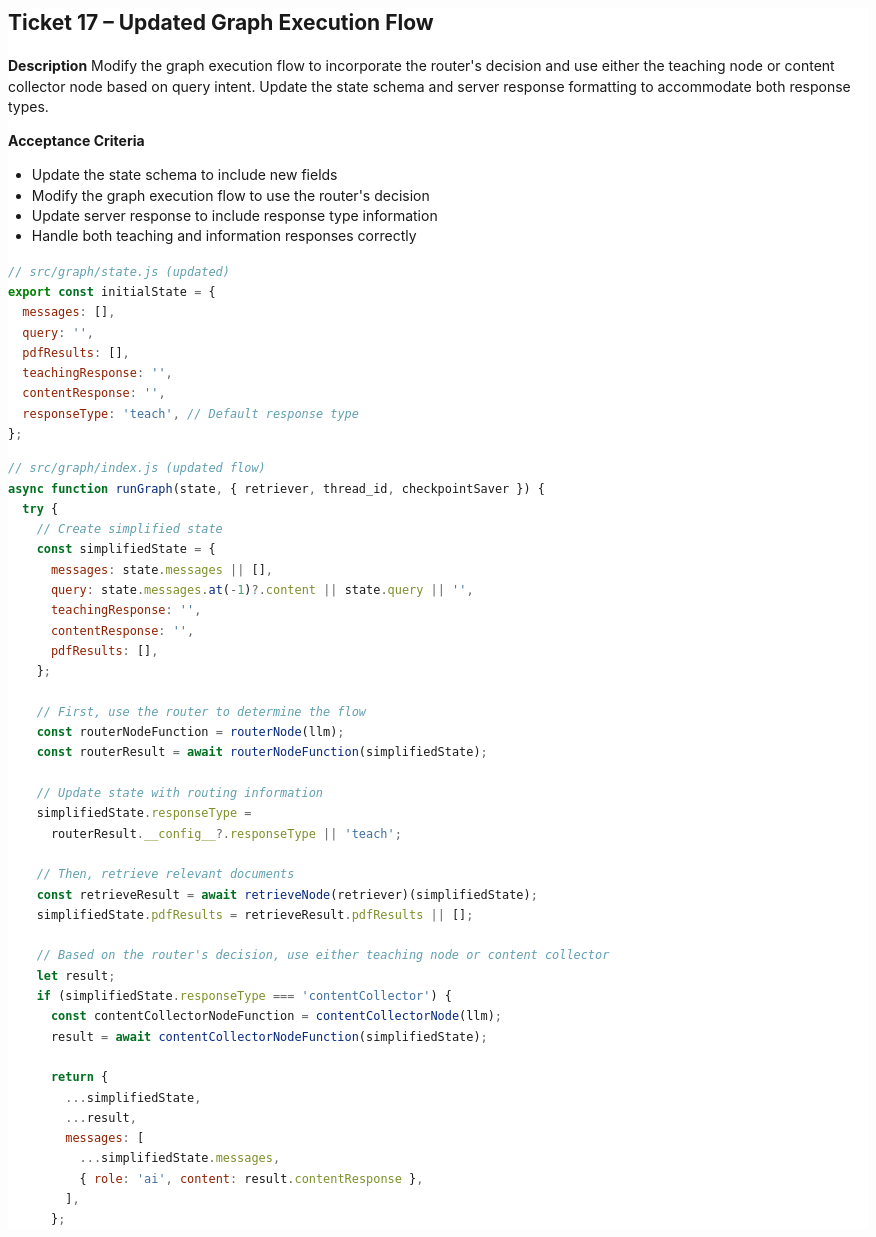
## Ticket 17 – Updated Graph Execution Flow

**Description**
Modify the graph execution flow to incorporate the router's decision and use either the teaching node or content collector node based on query intent. Update the state schema and server response formatting to accommodate both response types.

**Acceptance Criteria**

- Update the state schema to include new fields
- Modify the graph execution flow to use the router's decision
- Update server response to include response type information
- Handle both teaching and information responses correctly

```javascript
// src/graph/state.js (updated)
export const initialState = {
  messages: [],
  query: '',
  pdfResults: [],
  teachingResponse: '',
  contentResponse: '',
  responseType: 'teach', // Default response type
};
```

```javascript
// src/graph/index.js (updated flow)
async function runGraph(state, { retriever, thread_id, checkpointSaver }) {
  try {
    // Create simplified state
    const simplifiedState = {
      messages: state.messages || [],
      query: state.messages.at(-1)?.content || state.query || '',
      teachingResponse: '',
      contentResponse: '',
      pdfResults: [],
    };

    // First, use the router to determine the flow
    const routerNodeFunction = routerNode(llm);
    const routerResult = await routerNodeFunction(simplifiedState);

    // Update state with routing information
    simplifiedState.responseType =
      routerResult.__config__?.responseType || 'teach';

    // Then, retrieve relevant documents
    const retrieveResult = await retrieveNode(retriever)(simplifiedState);
    simplifiedState.pdfResults = retrieveResult.pdfResults || [];

    // Based on the router's decision, use either teaching node or content collector
    let result;
    if (simplifiedState.responseType === 'contentCollector') {
      const contentCollectorNodeFunction = contentCollectorNode(llm);
      result = await contentCollectorNodeFunction(simplifiedState);

      return {
        ...simplifiedState,
        ...result,
        messages: [
          ...simplifiedState.messages,
          { role: 'ai', content: result.contentResponse },
        ],
      };
```